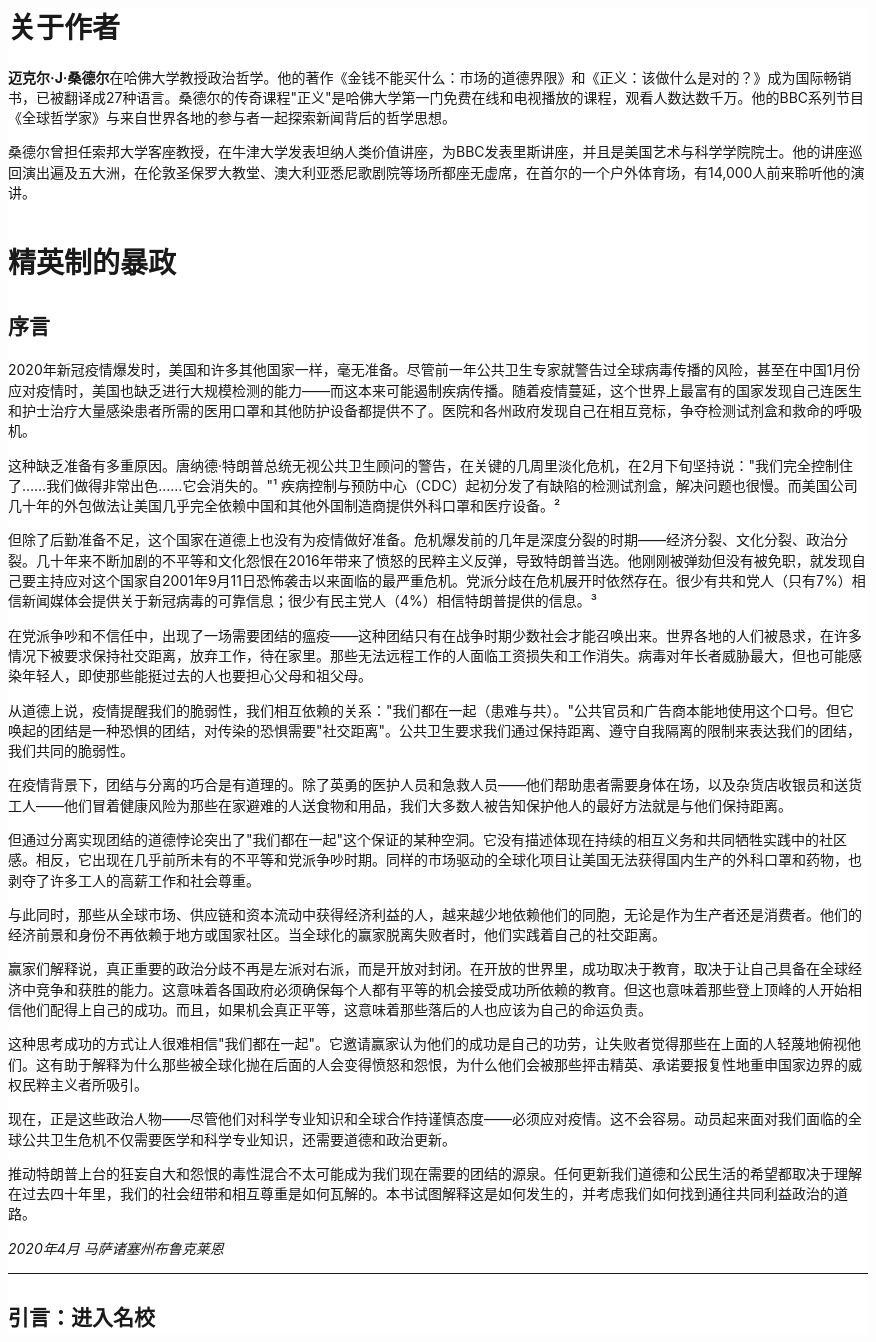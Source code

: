 
# 关于作者

**迈克尔·J·桑德尔**在哈佛大学教授政治哲学。他的著作《金钱不能买什么：市场的道德界限》和《正义：该做什么是对的？》成为国际畅销书，已被翻译成27种语言。桑德尔的传奇课程"正义"是哈佛大学第一门免费在线和电视播放的课程，观看人数达数千万。他的BBC系列节目《全球哲学家》与来自世界各地的参与者一起探索新闻背后的哲学思想。

桑德尔曾担任索邦大学客座教授，在牛津大学发表坦纳人类价值讲座，为BBC发表里斯讲座，并且是美国艺术与科学学院院士。他的讲座巡回演出遍及五大洲，在伦敦圣保罗大教堂、澳大利亚悉尼歌剧院等场所都座无虚席，在首尔的一个户外体育场，有14,000人前来聆听他的演讲。

# 精英制的暴政

## 序言

2020年新冠疫情爆发时，美国和许多其他国家一样，毫无准备。尽管前一年公共卫生专家就警告过全球病毒传播的风险，甚至在中国1月份应对疫情时，美国也缺乏进行大规模检测的能力——而这本来可能遏制疾病传播。随着疫情蔓延，这个世界上最富有的国家发现自己连医生和护士治疗大量感染患者所需的医用口罩和其他防护设备都提供不了。医院和各州政府发现自己在相互竞标，争夺检测试剂盒和救命的呼吸机。

这种缺乏准备有多重原因。唐纳德·特朗普总统无视公共卫生顾问的警告，在关键的几周里淡化危机，在2月下旬坚持说："我们完全控制住了……我们做得非常出色……它会消失的。"¹ 疾病控制与预防中心（CDC）起初分发了有缺陷的检测试剂盒，解决问题也很慢。而美国公司几十年的外包做法让美国几乎完全依赖中国和其他外国制造商提供外科口罩和医疗设备。²

但除了后勤准备不足，这个国家在道德上也没有为疫情做好准备。危机爆发前的几年是深度分裂的时期——经济分裂、文化分裂、政治分裂。几十年来不断加剧的不平等和文化怨恨在2016年带来了愤怒的民粹主义反弹，导致特朗普当选。他刚刚被弹劾但没有被免职，就发现自己要主持应对这个国家自2001年9月11日恐怖袭击以来面临的最严重危机。党派分歧在危机展开时依然存在。很少有共和党人（只有7%）相信新闻媒体会提供关于新冠病毒的可靠信息；很少有民主党人（4%）相信特朗普提供的信息。³

在党派争吵和不信任中，出现了一场需要团结的瘟疫——这种团结只有在战争时期少数社会才能召唤出来。世界各地的人们被恳求，在许多情况下被要求保持社交距离，放弃工作，待在家里。那些无法远程工作的人面临工资损失和工作消失。病毒对年长者威胁最大，但也可能感染年轻人，即使那些能挺过去的人也要担心父母和祖父母。

从道德上说，疫情提醒我们的脆弱性，我们相互依赖的关系："我们都在一起（患难与共）。"公共官员和广告商本能地使用这个口号。但它唤起的团结是一种恐惧的团结，对传染的恐惧需要"社交距离"。公共卫生要求我们通过保持距离、遵守自我隔离的限制来表达我们的团结，我们共同的脆弱性。

在疫情背景下，团结与分离的巧合是有道理的。除了英勇的医护人员和急救人员——他们帮助患者需要身体在场，以及杂货店收银员和送货工人——他们冒着健康风险为那些在家避难的人送食物和用品，我们大多数人被告知保护他人的最好方法就是与他们保持距离。

但通过分离实现团结的道德悖论突出了"我们都在一起"这个保证的某种空洞。它没有描述体现在持续的相互义务和共同牺牲实践中的社区感。相反，它出现在几乎前所未有的不平等和党派争吵时期。同样的市场驱动的全球化项目让美国无法获得国内生产的外科口罩和药物，也剥夺了许多工人的高薪工作和社会尊重。

与此同时，那些从全球市场、供应链和资本流动中获得经济利益的人，越来越少地依赖他们的同胞，无论是作为生产者还是消费者。他们的经济前景和身份不再依赖于地方或国家社区。当全球化的赢家脱离失败者时，他们实践着自己的社交距离。

赢家们解释说，真正重要的政治分歧不再是左派对右派，而是开放对封闭。在开放的世界里，成功取决于教育，取决于让自己具备在全球经济中竞争和获胜的能力。这意味着各国政府必须确保每个人都有平等的机会接受成功所依赖的教育。但这也意味着那些登上顶峰的人开始相信他们配得上自己的成功。而且，如果机会真正平等，这意味着那些落后的人也应该为自己的命运负责。

这种思考成功的方式让人很难相信"我们都在一起"。它邀请赢家认为他们的成功是自己的功劳，让失败者觉得那些在上面的人轻蔑地俯视他们。这有助于解释为什么那些被全球化抛在后面的人会变得愤怒和怨恨，为什么他们会被那些抨击精英、承诺要报复性地重申国家边界的威权民粹主义者所吸引。

现在，正是这些政治人物——尽管他们对科学专业知识和全球合作持谨慎态度——必须应对疫情。这不会容易。动员起来面对我们面临的全球公共卫生危机不仅需要医学和科学专业知识，还需要道德和政治更新。

推动特朗普上台的狂妄自大和怨恨的毒性混合不太可能成为我们现在需要的团结的源泉。任何更新我们道德和公民生活的希望都取决于理解在过去四十年里，我们的社会纽带和相互尊重是如何瓦解的。本书试图解释这是如何发生的，并考虑我们如何找到通往共同利益政治的道路。

_2020年4月 马萨诸塞州布鲁克莱恩_

---

## 引言：进入名校

